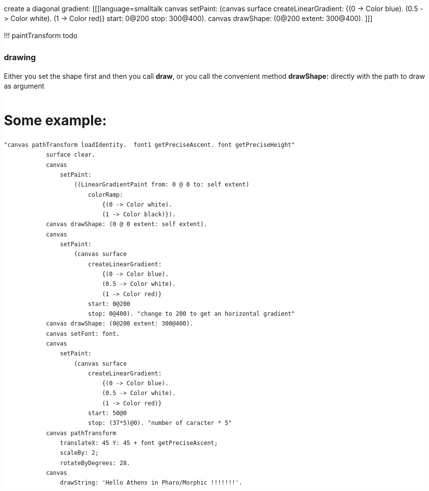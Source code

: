 create a diagonal gradient:
\[\[\[language=smalltalk
canvas
    setPaint:
        \(canvas surface
            createLinearGradient:
                {\(0 -> Color blue\).
                \(0.5 -> Color white\).
                \(1 -> Color red\)}
            start: 0@200
            stop: 300@400\). 
    canvas drawShape: \(0@200 extent: 300@400\).
\]\]\]


!!! paintTransform
todo

### drawing

Either you set the shape first and then you call **draw**, or you call the 
convenient method **drawShape:** directly with the path to draw as argument

# Some example:

```language=smalltalk
"canvas pathTransform loadIdentity.  font1 getPreciseAscent. font getPreciseHeight"
			surface clear.
			canvas
				setPaint:
					((LinearGradientPaint from: 0 @ 0 to: self extent)
						colorRamp:
							{(0 -> Color white).
							(1 -> Color black)}).
			canvas drawShape: (0 @ 0 extent: self extent).
			canvas
				setPaint:
					(canvas surface
						createLinearGradient:
							{(0 -> Color blue).
							(0.5 -> Color white).
							(1 -> Color red)}
						start: 0@200
						stop: 0@400). "change to 200 to get an horizontal gradient"
			canvas drawShape: (0@200 extent: 300@400).
			canvas setFont: font.
			canvas
				setPaint:
					(canvas surface
						createLinearGradient:
							{(0 -> Color blue).
							(0.5 -> Color white).
							(1 -> Color red)}
						start: 50@0
						stop: (37*5)@0). "number of caracter * 5"
			canvas pathTransform
				translateX: 45 Y: 45 + font getPreciseAscent;
				scaleBy: 2;
				rotateByDegrees: 28.
			canvas
				drawString: 'Hello Athens in Pharo/Morphic !!!!!!!'.
```
